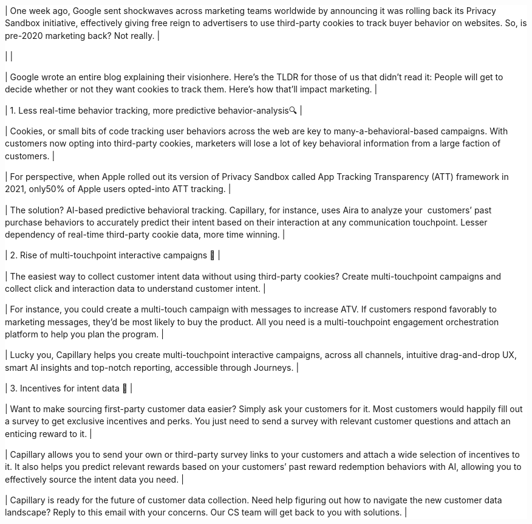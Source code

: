 | One week ago, Google sent shockwaves across marketing teams worldwide by announcing it was rolling back its Privacy Sandbox initiative, effectively giving free reign to advertisers to use third-party cookies to track buyer behavior on websites. So, is pre-2020 marketing back? Not really. |

|  |

| Google wrote an entire blog explaining their visionhere. Here’s the TLDR for those of us that didn’t read it: People will get to decide whether or not they want cookies to track them. Here’s how that’ll impact marketing. |

| 1. Less real-time behavior tracking, more predictive behavior-analysis🔍 |

| Cookies, or small bits of code tracking user behaviors across the web are key to many-a-behavioral-based campaigns. With customers now opting into third-party cookies, marketers will lose a lot of key behavioral information from a large faction of customers. |

| For perspective, when Apple rolled out its version of Privacy Sandbox called App Tracking Transparency (ATT) framework in 2021, only50% of Apple users opted-into ATT tracking. |

| The solution? AI-based predictive behavioral tracking. Capillary, for instance, uses Aira to analyze your  customers’ past purchase behaviors to accurately predict their intent based on their interaction at any communication touchpoint. Lesser dependency of real-time third-party cookie data, more time winning. |

| 2. Rise of multi-touchpoint interactive campaigns 🚩 |

| The easiest way to collect customer intent data without using third-party cookies? Create multi-touchpoint campaigns and collect click and interaction data to understand customer intent. |

| For instance, you could create a multi-touch campaign with messages to increase ATV. If customers respond favorably to marketing messages, they’d be most likely to buy the product. All you need is a multi-touchpoint engagement orchestration platform to help you plan the program. |

| Lucky you, Capillary helps you create multi-touchpoint interactive campaigns, across all channels, intuitive drag-and-drop UX, smart AI insights and top-notch reporting, accessible through Journeys. |

| 3. Incentives for intent data 🎁 |

| Want to make sourcing first-party customer data easier? Simply ask your customers for it. Most customers would happily fill out a survey to get exclusive incentives and perks. You just need to send a survey with relevant customer questions and attach an enticing reward to it. |

| Capillary allows you to send your own or third-party survey links to your customers and attach a wide selection of incentives to it. It also helps you predict relevant rewards based on your customers’ past reward redemption behaviors with AI, allowing you to effectively source the intent data you need. |

| Capillary is ready for the future of customer data collection. Need help figuring out how to navigate the new customer data landscape? Reply to this email with your concerns. Our CS team will get back to you with solutions. |


